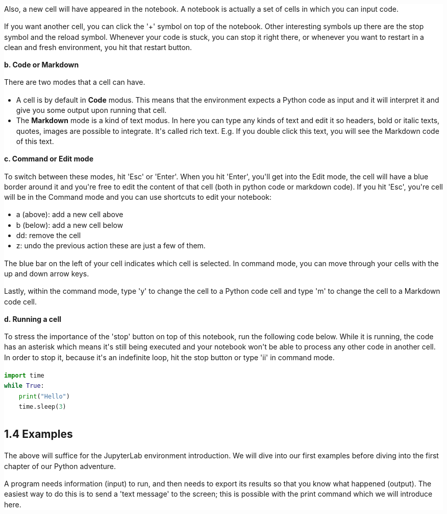 Also, a new cell will have appeared in the notebook. A notebook is actually a set of cells in which you can input code. 

If you want another cell, you can click the '+' symbol on top of the notebook. Other interesting symbols up there are the stop symbol and the reload symbol. Whenever your code is stuck, you can stop it right there, or whenever you want to restart in a clean and fresh environment, you hit that restart button. 

**b. Code or Markdown**

There are two modes that a cell can have. 
- A cell is by default in **Code** modus. This means that the environment expects a Python code as input and it will interpret it and give you some output upon running that cell.
- The **Markdown** mode is a kind of text modus. In here you can type any kinds of text and edit it so headers, bold or italic texts, quotes, images are possible to integrate. It's called rich text. E.g. If you double click this text, you will see the Markdown code of this text. 

**c. Command or Edit mode**

To switch between these modes, hit 'Esc' or 'Enter'. When you hit 'Enter', you'll get into the Edit mode, the cell will have a blue border around it and you're free to edit the content of that cell (both in python code or markdown code). If you hit 'Esc', you're cell will be in the Command mode and you can use shortcuts to edit your notebook:
- a (above): add a new cell above
- b (below): add a new cell below
- dd: remove the cell
- z: undo the previous action
these are just a few of them. 

The blue bar on the left of your cell indicates which cell is selected. In command mode, you can move through your cells with the up and down arrow keys. 

Lastly, within the command mode, type 'y' to change the cell to a Python code cell and type 'm' to change the cell to a Markdown code cell. 

**d. Running a cell**

To stress the importance of the 'stop' button on top of this notebook, run the following code below. While it is running, the code has an asterisk which means it's still being executed and your notebook won't be able to process any other code in another cell. In order to stop it, because it's an indefinite loop, hit the stop button or type 'ii' in command mode. 


```python
import time
while True:
    print("Hello")
    time.sleep(3)
```

## 1.4 Examples
The above will suffice for the JupyterLab environment introduction. We will dive into our first examples before diving into the first chapter of our Python adventure. 

A program needs information (input) to run, and then needs to export its results so that you know what happened (output). The easiest way to do this is to send a 'text message' to the screen; this is possible with the print command which we will introduce here.
